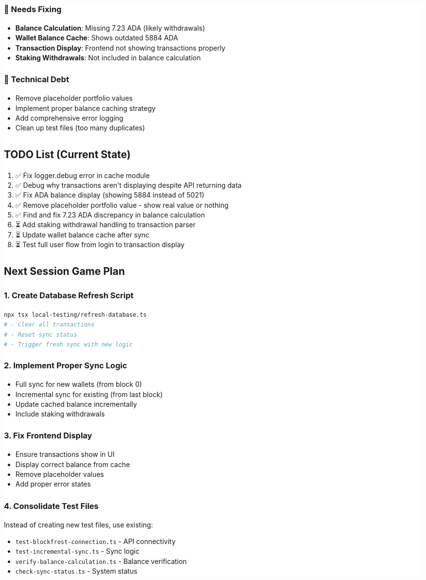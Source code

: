 ### 🔧 Needs Fixing
- **Balance Calculation**: Missing 7.23 ADA (likely withdrawals)
- **Wallet Balance Cache**: Shows outdated 5884 ADA
- **Transaction Display**: Frontend not showing transactions properly
- **Staking Withdrawals**: Not included in balance calculation

### 🚧 Technical Debt
- Remove placeholder portfolio values
- Implement proper balance caching strategy
- Add comprehensive error logging
- Clean up test files (too many duplicates)

## TODO List (Current State)
1. ✅ Fix logger.debug error in cache module
2. ✅ Debug why transactions aren't displaying despite API returning data
3. ✅ Fix ADA balance display (showing 5884 instead of 5021)
4. ✅ Remove placeholder portfolio value - show real value or nothing
5. ✅ Find and fix 7.23 ADA discrepancy in balance calculation
6. ⏳ Add staking withdrawal handling to transaction parser
7. ⏳ Update wallet balance cache after sync
8. ⏳ Test full user flow from login to transaction display

## Next Session Game Plan

### 1. Create Database Refresh Script
```bash
npx tsx local-testing/refresh-database.ts
# - Clear all transactions
# - Reset sync status
# - Trigger fresh sync with new logic
```

### 2. Implement Proper Sync Logic
- Full sync for new wallets (from block 0)
- Incremental sync for existing (from last block)
- Update cached balance incrementally
- Include staking withdrawals

### 3. Fix Frontend Display
- Ensure transactions show in UI
- Display correct balance from cache
- Remove placeholder values
- Add proper error states

### 4. Consolidate Test Files
Instead of creating new test files, use existing:
- `test-blockfrost-connection.ts` - API connectivity
- `test-incremental-sync.ts` - Sync logic
- `verify-balance-calculation.ts` - Balance verification
- `check-sync-status.ts` - System status
